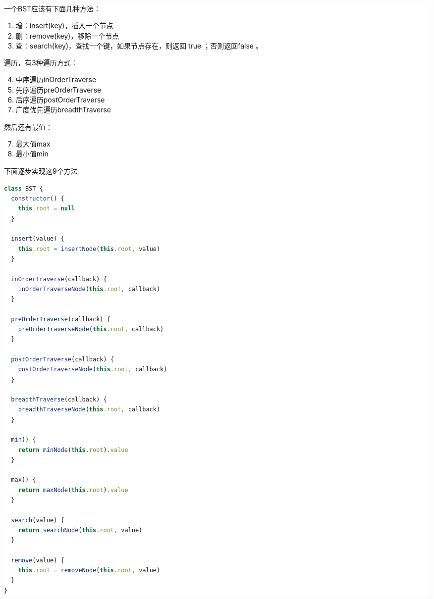 一个BST应该有下面几种方法：

1. 增：insert(key)，插入一个节点
2. 删：remove(key)，移除一个节点
3. 查：search(key)，查找一个键，如果节点存在，则返回 true ；否则返回false 。 

遍历，有3种遍历方式：

4. 中序遍历inOrderTraverse 
5. 先序遍历preOrderTraverse 
6. 后序遍历postOrderTraverse 
7. 广度优先遍历breadthTraverse

然后还有最值：

7. 最大值max
8. 最小值min

下面逐步实现这9个方法

```js
class BST {
  constructor() {
    this.root = null
  }

  insert(value) {
    this.root = insertNode(this.root, value)
  }

  inOrderTraverse(callback) {
    inOrderTraverseNode(this.root, callback)
  }

  preOrderTraverse(callback) {
    preOrderTraverseNode(this.root, callback)
  }

  postOrderTraverse(callback) {
    postOrderTraverseNode(this.root, callback)
  }

  breadthTraverse(callback) {
    breadthTraverseNode(this.root, callback)
  }

  min() {
    return minNode(this.root).value
  }

  max() {
    return maxNode(this.root).value
  }

  search(value) {
    return searchNode(this.root, value)
  }

  remove(value) {
    this.root = removeNode(this.root, value)
  }
}
```
